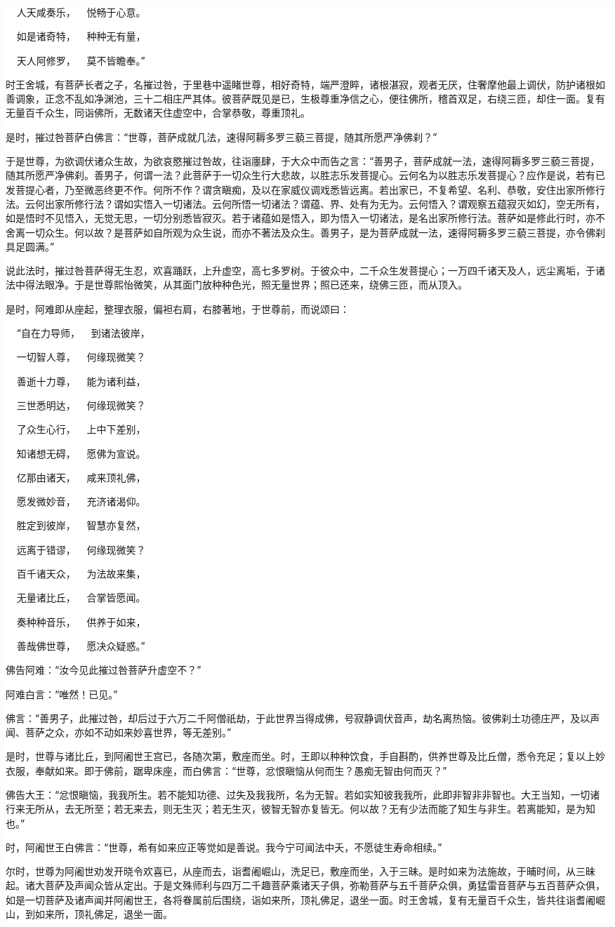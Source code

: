 &nbsp;&nbsp;&nbsp;&nbsp;人天咸奏乐，&nbsp;&nbsp;&nbsp;&nbsp;悦畅于心意。

&nbsp;&nbsp;&nbsp;&nbsp;如是诸奇特，&nbsp;&nbsp;&nbsp;&nbsp;种种无有量，

&nbsp;&nbsp;&nbsp;&nbsp;天人阿修罗，&nbsp;&nbsp;&nbsp;&nbsp;莫不皆瞻奉。”

时王舍城，有菩萨长者之子，名摧过咎，于里巷中遥睹世尊，相好奇特，端严澄睟，诸根湛寂，观者无厌，住奢摩他最上调伏，防护诸根如善调象，正念不乱如净渊池，三十二相庄严其体。彼菩萨既见是已，生极尊重净信之心，便往佛所，稽首双足，右绕三匝，却住一面。复有无量百千众生，同诣佛所，无数诸天住虚空中，合掌恭敬，尊重顶礼。

是时，摧过咎菩萨白佛言：“世尊，菩萨成就几法，速得阿耨多罗三藐三菩提，随其所愿严净佛刹？”

于是世尊，为欲调伏诸众生故，为欲哀愍摧过咎故，往诣廛肆，于大众中而告之言：“善男子，菩萨成就一法，速得阿耨多罗三藐三菩提，随其所愿严净佛刹。善男子，何谓一法？此菩萨于一切众生行大悲故，以胜志乐发菩提心。云何名为以胜志乐发菩提心？应作是说，若有已发菩提心者，乃至微恶终更不作。何所不作？谓贪瞋痴，及以在家威仪调戏悉皆远离。若出家已，不复希望、名利、恭敬，安住出家所修行法。云何出家所修行法？谓如实悟入一切诸法。云何所悟一切诸法？谓蕴、界、处有为无为。云何悟入？谓观察五蕴寂灭如幻，空无所有，如是悟时不见悟入，无觉无思，一切分别悉皆寂灭。若于诸蕴如是悟入，即为悟入一切诸法，是名出家所修行法。菩萨如是修此行时，亦不舍离一切众生。何以故？是菩萨如自所观为众生说，而亦不著法及众生。善男子，是为菩萨成就一法，速得阿耨多罗三藐三菩提，亦令佛刹具足圆满。”

说此法时，摧过咎菩萨得无生忍，欢喜踊跃，上升虚空，高七多罗树。于彼众中，二千众生发菩提心；一万四千诸天及人，远尘离垢，于诸法中得法眼净。于是世尊熙怡微笑，从其面门放种种色光，照无量世界；照已还来，绕佛三匝，而从顶入。

是时，阿难即从座起，整理衣服，偏袒右肩，右膝著地，于世尊前，而说颂曰：

&nbsp;&nbsp;&nbsp;&nbsp;“自在力导师，&nbsp;&nbsp;&nbsp;&nbsp;到诸法彼岸，

&nbsp;&nbsp;&nbsp;&nbsp;一切智人尊，&nbsp;&nbsp;&nbsp;&nbsp;何缘现微笑？

&nbsp;&nbsp;&nbsp;&nbsp;善逝十力尊，&nbsp;&nbsp;&nbsp;&nbsp;能为诸利益，

&nbsp;&nbsp;&nbsp;&nbsp;三世悉明达，&nbsp;&nbsp;&nbsp;&nbsp;何缘现微笑？

&nbsp;&nbsp;&nbsp;&nbsp;了众生心行，&nbsp;&nbsp;&nbsp;&nbsp;上中下差别，

&nbsp;&nbsp;&nbsp;&nbsp;知诸想无碍，&nbsp;&nbsp;&nbsp;&nbsp;愿佛为宣说。

&nbsp;&nbsp;&nbsp;&nbsp;亿那由诸天，&nbsp;&nbsp;&nbsp;&nbsp;咸来顶礼佛，

&nbsp;&nbsp;&nbsp;&nbsp;愿发微妙音，&nbsp;&nbsp;&nbsp;&nbsp;充济诸渴仰。

&nbsp;&nbsp;&nbsp;&nbsp;胜定到彼岸，&nbsp;&nbsp;&nbsp;&nbsp;智慧亦复然，

&nbsp;&nbsp;&nbsp;&nbsp;远离于错谬，&nbsp;&nbsp;&nbsp;&nbsp;何缘现微笑？

&nbsp;&nbsp;&nbsp;&nbsp;百千诸天众，&nbsp;&nbsp;&nbsp;&nbsp;为法故来集，

&nbsp;&nbsp;&nbsp;&nbsp;无量诸比丘，&nbsp;&nbsp;&nbsp;&nbsp;合掌皆愿闻。

&nbsp;&nbsp;&nbsp;&nbsp;奏种种音乐，&nbsp;&nbsp;&nbsp;&nbsp;供养于如来，

&nbsp;&nbsp;&nbsp;&nbsp;善哉佛世尊，&nbsp;&nbsp;&nbsp;&nbsp;愿决众疑惑。”

佛告阿难：“汝今见此摧过咎菩萨升虚空不？”

阿难白言：“唯然！已见。”

佛言：“善男子，此摧过咎，却后过于六万二千阿僧祇劫，于此世界当得成佛，号寂静调伏音声，劫名离热恼。彼佛刹土功德庄严，及以声闻、菩萨之众，亦如不动如来妙喜世界，等无差别。”

是时，世尊与诸比丘，到阿阇世王宫已，各随次第，敷座而坐。时，王即以种种饮食，手自斟酌，供养世尊及比丘僧，悉令充足；复以上妙衣服，奉献如来。即于佛前，踞卑床座，而白佛言：“世尊，忿恨瞋恼从何而生？愚痴无智由何而灭？”

佛告大王：“忿恨瞋恼，我我所生。若不能知功德、过失及我我所，名为无智。若如实知彼我我所，此即非智非非智也。大王当知，一切诸行来无所从，去无所至；若无来去，则无生灭；若无生灭，彼智无智亦复皆无。何以故？无有少法而能了知生与非生。若离能知，是为知也。”

时，阿阇世王白佛言：“世尊，希有如来应正等觉如是善说。我今宁可闻法中夭，不愿徒生寿命相续。”

尔时，世尊为阿阇世劝发开晓令欢喜已，从座而去，诣耆阇崛山，洗足已，敷座而坐，入于三昧。是时如来为法施故，于晡时间，从三昧起。诸大菩萨及声闻众皆从定出。于是文殊师利与四万二千趣菩萨乘诸天子俱，弥勒菩萨与五千菩萨众俱，勇猛雷音菩萨与五百菩萨众俱，如是一切菩萨及诸声闻并阿阇世王，各将眷属前后围绕，诣如来所，顶礼佛足，退坐一面。时王舍城，复有无量百千众生，皆共往诣耆阇崛山，到如来所，顶礼佛足，退坐一面。
